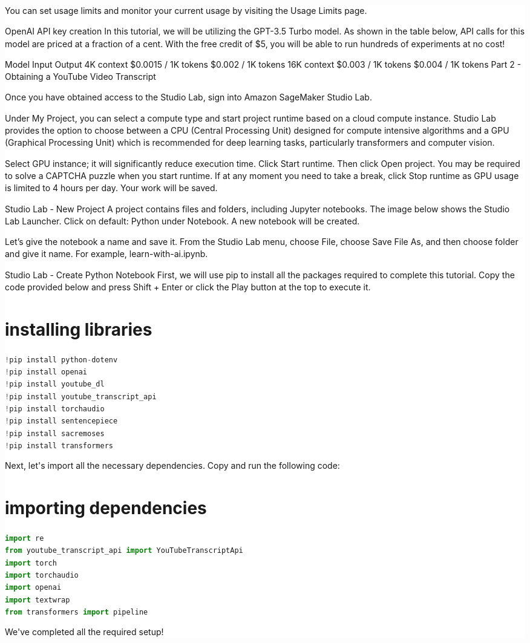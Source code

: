 You can set usage limits and monitor your current usage by visiting the Usage Limits page.

OpenAI API key creation
In this tutorial, we will be utilizing the GPT-3.5 Turbo model. As shown in the table below, API calls for this model are priced at a fraction of a cent. With the free credit of $5, you will be able to run hundreds of experiments at no cost!

Model	Input	Output
4K context	$0.0015 / 1K tokens	$0.002 / 1K tokens
16K context	$0.003 / 1K tokens	$0.004 / 1K tokens
Part 2 - Obtaining a YouTube Video Transcript

Once you have obtained access to the Studio Lab, sign into Amazon SageMaker Studio Lab.

Under My Project, you can select a compute type and start project runtime based on a cloud compute instance. Studio Lab provides the option to choose between a CPU (Central Processing Unit) designed for compute intensive algorithms and a GPU (Graphical Processing Unit) which is recommended for deep learning tasks, particularly transformers and computer vision.

Select GPU instance; it will significantly reduce execution time. Click Start runtime. Then click Open project. You may be required to solve a CAPTCHA puzzle when you start runtime. If at any moment you need to take a break, click Stop runtime as GPU usage is limited to 4 hours per day. Your work will be saved.

Studio Lab - New Project
A project contains files and folders, including Jupyter notebooks. The image below shows the Studio Lab Launcher. Click on default: Python under Notebook. A new notebook will be created.

Let’s give the notebook a name and save it. From the Studio Lab menu, choose File, choose Save File As, and then choose folder and give it name. For example, learn-with-ai.ipynb.

Studio Lab - Create Python Notebook
First, we will use pip to install all the packages required to complete this tutorial. Copy the code provided below and press Shift + Enter or click the Play button at the top to execute it.

# installing libraries
```py
!pip install python-dotenv
!pip install openai
!pip install youtube_dl
!pip install youtube_transcript_api
!pip install torchaudio
!pip install sentencepiece
!pip install sacremoses
!pip install transformers
```

Next, let's import all the necessary dependencies. Copy and run the following code:
# importing dependencies
```py
import re
from youtube_transcript_api import YouTubeTranscriptApi
import torch
import torchaudio
import openai
import textwrap
from transformers import pipeline
```
We've completed all the required setup!
